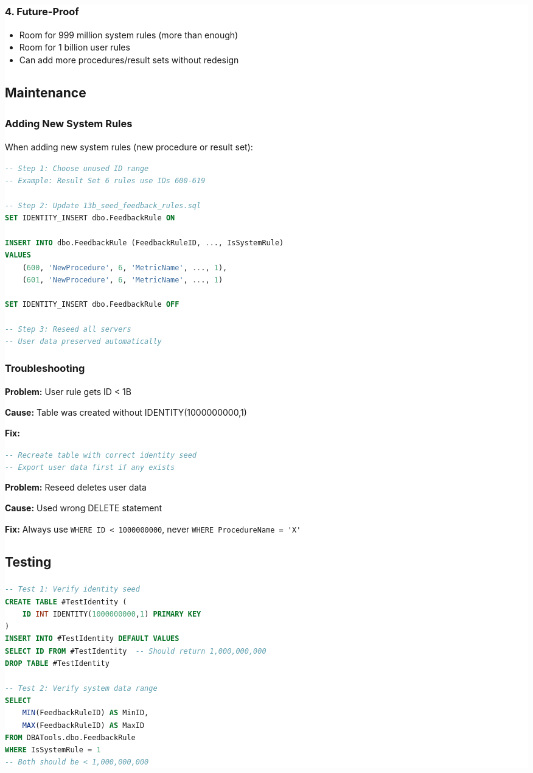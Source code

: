 ### 4. **Future-Proof**
- Room for 999 million system rules (more than enough)
- Room for 1 billion user rules
- Can add more procedures/result sets without redesign

## Maintenance

### Adding New System Rules

When adding new system rules (new procedure or result set):

```sql
-- Step 1: Choose unused ID range
-- Example: Result Set 6 rules use IDs 600-619

-- Step 2: Update 13b_seed_feedback_rules.sql
SET IDENTITY_INSERT dbo.FeedbackRule ON

INSERT INTO dbo.FeedbackRule (FeedbackRuleID, ..., IsSystemRule)
VALUES
    (600, 'NewProcedure', 6, 'MetricName', ..., 1),
    (601, 'NewProcedure', 6, 'MetricName', ..., 1)

SET IDENTITY_INSERT dbo.FeedbackRule OFF

-- Step 3: Reseed all servers
-- User data preserved automatically
```

### Troubleshooting

**Problem:** User rule gets ID < 1B

**Cause:** Table was created without IDENTITY(1000000000,1)

**Fix:**
```sql
-- Recreate table with correct identity seed
-- Export user data first if any exists
```

**Problem:** Reseed deletes user data

**Cause:** Used wrong DELETE statement

**Fix:** Always use `WHERE ID < 1000000000`, never `WHERE ProcedureName = 'X'`

## Testing

```sql
-- Test 1: Verify identity seed
CREATE TABLE #TestIdentity (
    ID INT IDENTITY(1000000000,1) PRIMARY KEY
)
INSERT INTO #TestIdentity DEFAULT VALUES
SELECT ID FROM #TestIdentity  -- Should return 1,000,000,000
DROP TABLE #TestIdentity

-- Test 2: Verify system data range
SELECT
    MIN(FeedbackRuleID) AS MinID,
    MAX(FeedbackRuleID) AS MaxID
FROM DBATools.dbo.FeedbackRule
WHERE IsSystemRule = 1
-- Both should be < 1,000,000,000

```